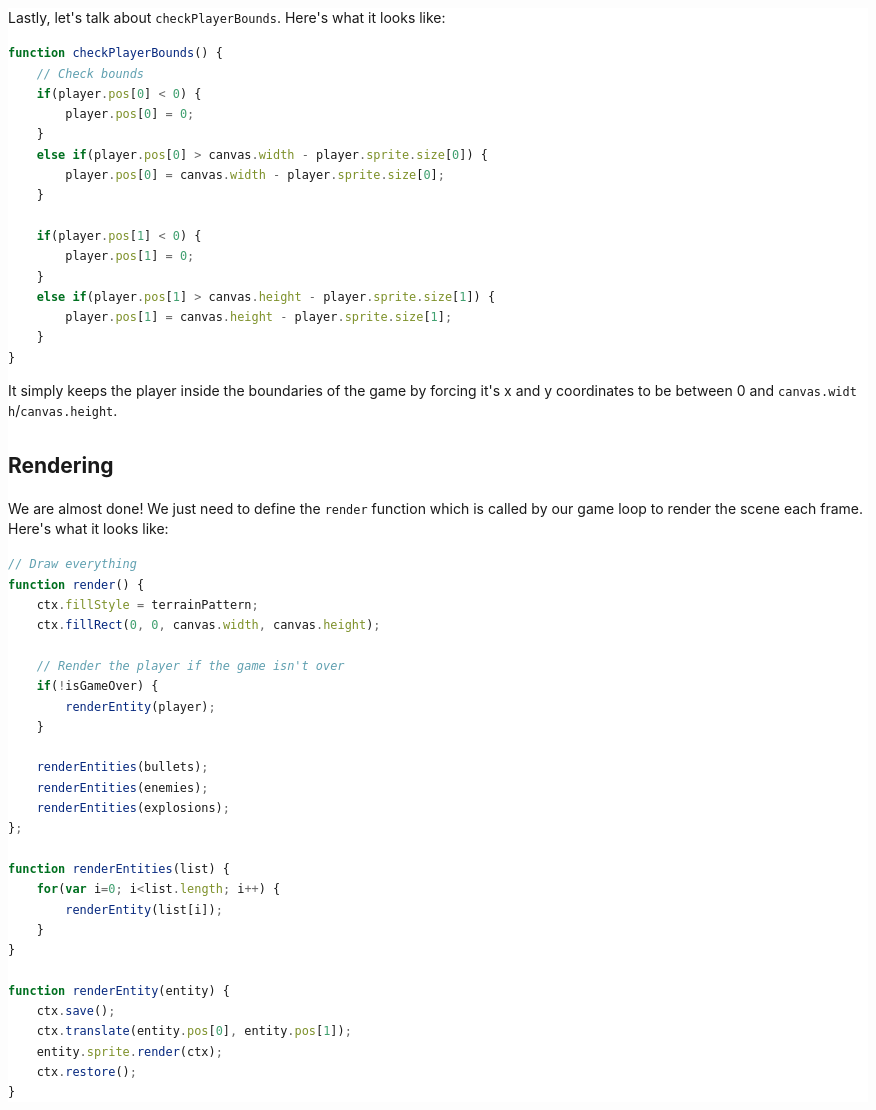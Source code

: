 Lastly, let's talk about `checkPlayerBounds`. Here's what it looks like:

```js
function checkPlayerBounds() {
    // Check bounds
    if(player.pos[0] < 0) {
        player.pos[0] = 0;
    }
    else if(player.pos[0] > canvas.width - player.sprite.size[0]) {
        player.pos[0] = canvas.width - player.sprite.size[0];
    }

    if(player.pos[1] < 0) {
        player.pos[1] = 0;
    }
    else if(player.pos[1] > canvas.height - player.sprite.size[1]) {
        player.pos[1] = canvas.height - player.sprite.size[1];
    }
}
```

It simply keeps the player inside the boundaries of the game by forcing it's x and y coordinates to be between 0 and `canvas.width`/`canvas.height`.

## Rendering

We are almost done! We just need to define the `render` function which is called by our game loop to render the scene each frame. Here's what it looks like:

```js
// Draw everything
function render() {
    ctx.fillStyle = terrainPattern;
    ctx.fillRect(0, 0, canvas.width, canvas.height);

    // Render the player if the game isn't over
    if(!isGameOver) {
        renderEntity(player);
    }

    renderEntities(bullets);
    renderEntities(enemies);
    renderEntities(explosions);
};

function renderEntities(list) {
    for(var i=0; i<list.length; i++) {
        renderEntity(list[i]);
    }    
}

function renderEntity(entity) {
    ctx.save();
    ctx.translate(entity.pos[0], entity.pos[1]);
    entity.sprite.render(ctx);
    ctx.restore();
}
```

